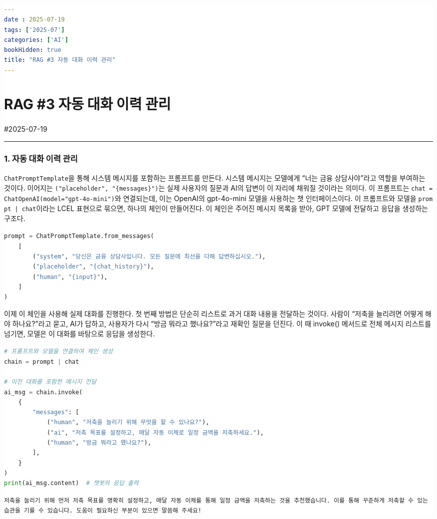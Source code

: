 ```yaml
---
date : 2025-07-19
tags: ['2025-07']
categories: ['AI']
bookHidden: true
title: "RAG #3 자동 대화 이력 관리"
---
```


# RAG #3 자동 대화 이력 관리

#2025-07-19

---

### 1. 자동 대화 이력 관리

`ChatPromptTemplate`을 통해 시스템 메시지를 포함하는 프롬프트를 만든다. 시스템 메시지는 모델에게 “너는 금융 상담사야”라고 역할을 부여하는 것이다. 이어지는 `("placeholder", "{messages}")`는 실제 사용자의 질문과 AI의 답변이 이 자리에 채워질 것이라는 의미다. 이 프롬프트는 `chat = ChatOpenAI(model="gpt-4o-mini")`와 연결되는데, 이는 OpenAI의 gpt-4o-mini 모델을 사용하는 챗 인터페이스이다. 이 프롬프트와 모델을 `prompt | chat`이라는 LCEL 표현으로 묶으면, 하나의 체인이 만들어진다. 이 체인은 주어진 메시지 목록을 받아, GPT 모델에 전달하고 응답을 생성하는 구조다.


```python
prompt = ChatPromptTemplate.from_messages(
    [
        ("system", "당신은 금융 상담사입니다. 모든 질문에 최선을 다해 답변하십시오."),
        ("placeholder", "{chat_history}"),
        ("human", "{input}"),
    ]
)
```

이제 이 체인을 사용해 실제 대화를 진행한다. 첫 번째 방법은 단순히 리스트로 과거 대화 내용을 전달하는 것이다. 사람이 “저축을 늘리려면 어떻게 해야 하나요?”라고 묻고, AI가 답하고, 사용자가 다시 “방금 뭐라고 했나요?”라고 재확인 질문을 던진다. 이 때 invoke() 메서드로 전체 메시지 리스트를 넘기면, 모델은 이 대화를 바탕으로 응답을 생성한다.

```python
# 프롬프트와 모델을 연결하여 체인 생성
chain = prompt | chat

# 이전 대화를 포함한 메시지 전달
ai_msg = chain.invoke(
    {
        "messages": [
            ("human", "저축을 늘리기 위해 무엇을 할 수 있나요?"),
            ("ai", "저축 목표를 설정하고, 매달 자동 이체로 일정 금액을 저축하세요."),
            ("human", "방금 뭐라고 했나요?"), 
        ],
    }
)
print(ai_msg.content)  # 챗봇의 응답 출력
```
```plain text
저축을 늘리기 위해 먼저 저축 목표를 명확히 설정하고, 매달 자동 이체를 통해 일정 금액을 저축하는 것을 추천했습니다. 이를 통해 꾸준하게 저축할 수 있는 습관을 기를 수 있습니다. 도움이 필요하신 부분이 있으면 말씀해 주세요!
```
